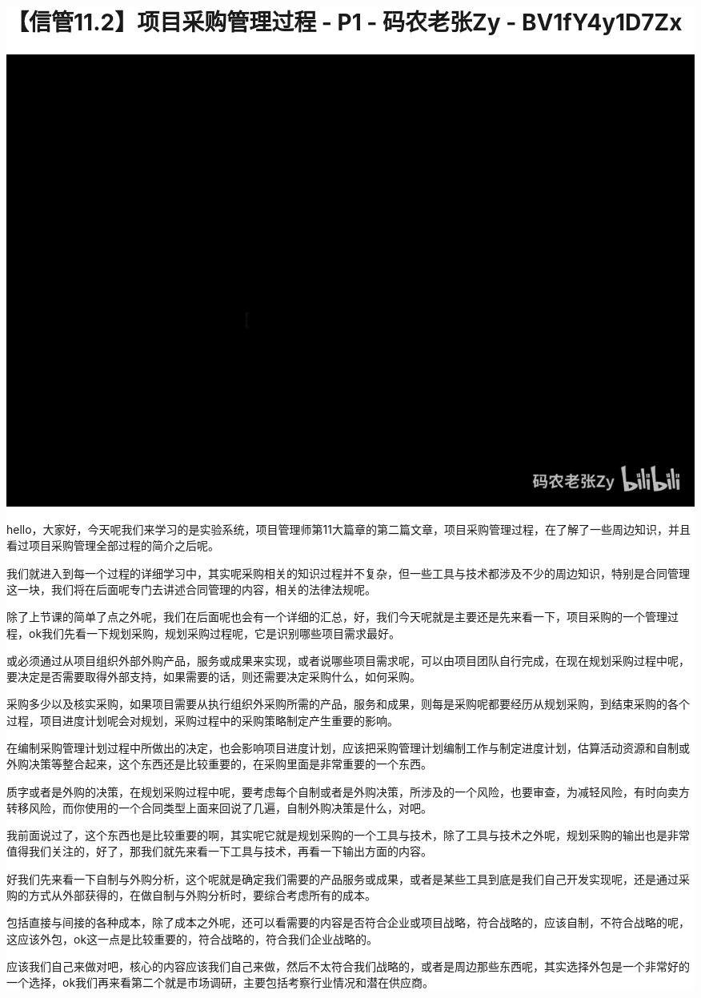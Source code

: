 # 【信管11.2】项目采购管理过程 - P1 - 码农老张Zy - BV1fY4y1D7Zx

![](img/32ddd75ba339d4e0615c68cbbf319b9a_0.png)

hello，大家好，今天呢我们来学习的是实验系统，项目管理师第11大篇章的第二篇文章，项目采购管理过程，在了解了一些周边知识，并且看过项目采购管理全部过程的简介之后呢。

我们就进入到每一个过程的详细学习中，其实呢采购相关的知识过程并不复杂，但一些工具与技术都涉及不少的周边知识，特别是合同管理这一块，我们将在后面呢专门去讲述合同管理的内容，相关的法律法规呢。

除了上节课的简单了点之外呢，我们在后面呢也会有一个详细的汇总，好，我们今天呢就是主要还是先来看一下，项目采购的一个管理过程，ok我们先看一下规划采购，规划采购过程呢，它是识别哪些项目需求最好。

或必须通过从项目组织外部外购产品，服务或成果来实现，或者说哪些项目需求呢，可以由项目团队自行完成，在现在规划采购过程中呢，要决定是否需要取得外部支持，如果需要的话，则还需要决定采购什么，如何采购。

采购多少以及核实采购，如果项目需要从执行组织外采购所需的产品，服务和成果，则每是采购呢都要经历从规划采购，到结束采购的各个过程，项目进度计划呢会对规划，采购过程中的采购策略制定产生重要的影响。

在编制采购管理计划过程中所做出的决定，也会影响项目进度计划，应该把采购管理计划编制工作与制定进度计划，估算活动资源和自制或外购决策等整合起来，这个东西还是比较重要的，在采购里面是非常重要的一个东西。

质字或者是外购的决策，在规划采购过程中呢，要考虑每个自制或者是外购决策，所涉及的一个风险，也要审查，为减轻风险，有时向卖方转移风险，而你使用的一个合同类型上面来回说了几遍，自制外购决策是什么，对吧。

我前面说过了，这个东西也是比较重要的啊，其实呢它就是规划采购的一个工具与技术，除了工具与技术之外呢，规划采购的输出也是非常值得我们关注的，好了，那我们就先来看一下工具与技术，再看一下输出方面的内容。

好我们先来看一下自制与外购分析，这个呢就是确定我们需要的产品服务或成果，或者是某些工具到底是我们自己开发实现呢，还是通过采购的方式从外部获得的，在做自制与外购分析时，要综合考虑所有的成本。

包括直接与间接的各种成本，除了成本之外呢，还可以看需要的内容是否符合企业或项目战略，符合战略的，应该自制，不符合战略的呢，这应该外包，ok这一点是比较重要的，符合战略的，符合我们企业战略的。

应该我们自己来做对吧，核心的内容应该我们自己来做，然后不太符合我们战略的，或者是周边那些东西呢，其实选择外包是一个非常好的一个选择，ok我们再来看第二个就是市场调研，主要包括考察行业情况和潜在供应商。
